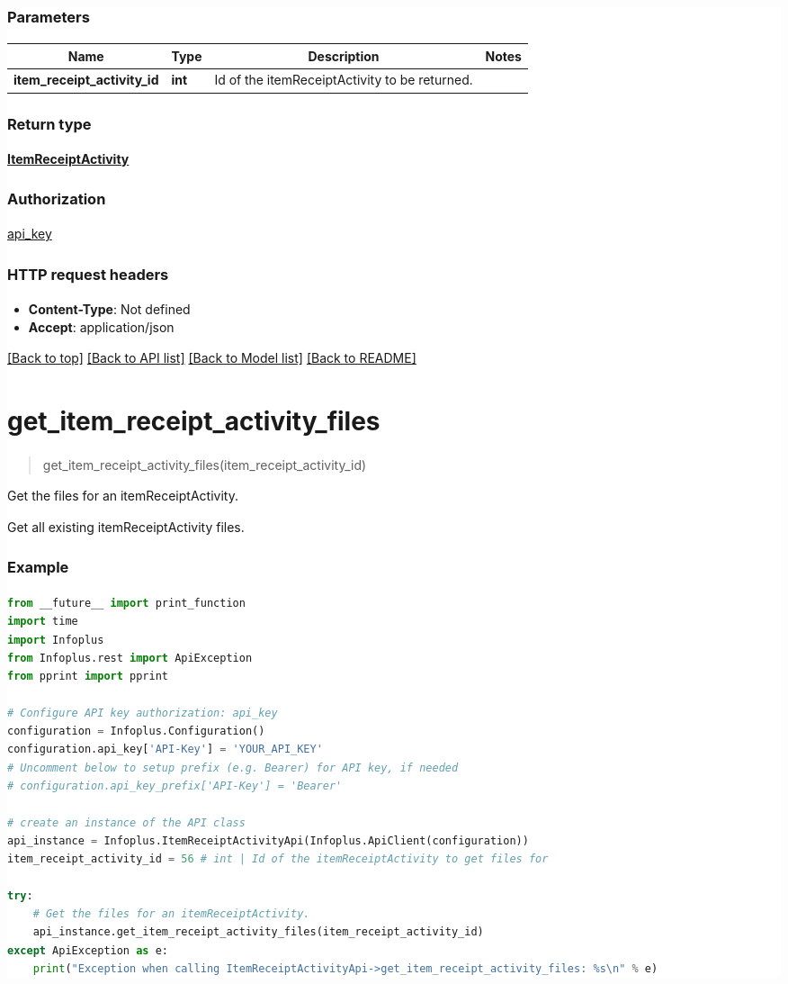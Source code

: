 ### Parameters

Name | Type | Description  | Notes
------------- | ------------- | ------------- | -------------
 **item_receipt_activity_id** | **int**| Id of the itemReceiptActivity to be returned. | 

### Return type

[**ItemReceiptActivity**](ItemReceiptActivity.md)

### Authorization

[api_key](../README.md#api_key)

### HTTP request headers

 - **Content-Type**: Not defined
 - **Accept**: application/json

[[Back to top]](#) [[Back to API list]](../README.md#documentation-for-api-endpoints) [[Back to Model list]](../README.md#documentation-for-models) [[Back to README]](../README.md)

# **get_item_receipt_activity_files**
> get_item_receipt_activity_files(item_receipt_activity_id)

Get the files for an itemReceiptActivity.

Get all existing itemReceiptActivity files.

### Example
```python
from __future__ import print_function
import time
import Infoplus
from Infoplus.rest import ApiException
from pprint import pprint

# Configure API key authorization: api_key
configuration = Infoplus.Configuration()
configuration.api_key['API-Key'] = 'YOUR_API_KEY'
# Uncomment below to setup prefix (e.g. Bearer) for API key, if needed
# configuration.api_key_prefix['API-Key'] = 'Bearer'

# create an instance of the API class
api_instance = Infoplus.ItemReceiptActivityApi(Infoplus.ApiClient(configuration))
item_receipt_activity_id = 56 # int | Id of the itemReceiptActivity to get files for

try:
    # Get the files for an itemReceiptActivity.
    api_instance.get_item_receipt_activity_files(item_receipt_activity_id)
except ApiException as e:
    print("Exception when calling ItemReceiptActivityApi->get_item_receipt_activity_files: %s\n" % e)
```
